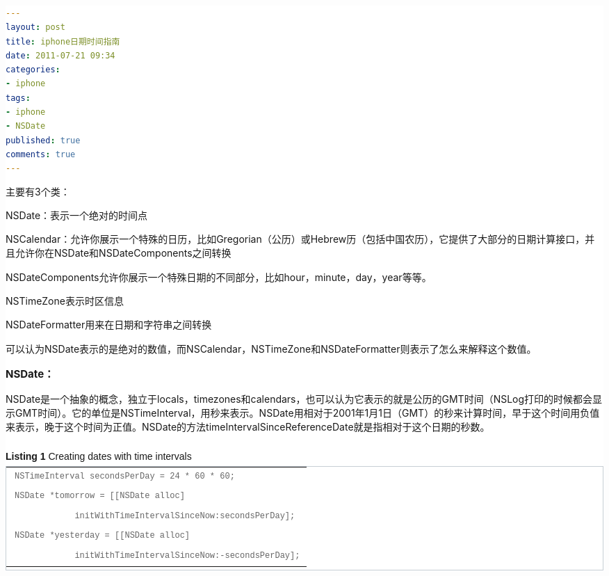 ```yaml
---
layout: post
title: iphone日期时间指南
date: 2011-07-21 09:34
categories:
- iphone
tags:
- iphone
- NSDate
published: true
comments: true
---
```

<p><p>主要有3个类：</p>
<p>NSDate：表示一个绝对的时间点</p>
<p>NSCalendar：允许你展示一个特殊的日历，比如Gregorian（公历）或Hebrew历（包括中国农历），它提供了大部分的日期计算接口，并且允许你在NSDate和NSDateComponents之间转换</p>
<p>NSDateComponents允许你展示一个特殊日期的不同部分，比如hour，minute，day，year等等。</p>
<p>NSTimeZone表示时区信息</p>
<p>NSDateFormatter用来在日期和字符串之间转换</p>
<p>可以认为NSDate表示的是绝对的数值，而NSCalendar，NSTimeZone和NSDateFormatter则表示了怎么来解释这个数值。</p>
<p style="font-size: 15px;"><strong>NSDate：</strong></p>
<p>NSDate是一个抽象的概念，独立于locals，timezones和calendars，也可以认为它表示的就是公历的GMT时间（NSLog打印的时候都会显示GMT时间）。它的单位是NSTimeInterval，用秒来表示。NSDate用相对于2001年1月1日（GMT）的秒来计算时间，早于这个时间用负值来表示，晚于这个时间为正值。NSDate的方法timeIntervalSinceReferenceDate就是指相对于这个日期的秒数。</p>
<p class="codesample clear" style="margin-top: 1.667em; margin-bottom: -.85em; font: normal normal normal 100%/normal 'Lucida Grande', Geneva, Helvetica, Arial, sans-serif;"><strong>Listing 1</strong> Creating dates with time intervals</p>
<div class="codesample clear" style="font-size: 12px; margin: 1.5em 0;">
<table style="width: 1205px; padding-bottom: 4px; border: 1px solid #c7cfd5;">
<tbody>
<tr>
<td style="padding: .5em;" scope="row">
<pre style="font-size: 12px; font-family: Courier, Consolas, monospace; color: #666666; margin: -.083em .333em 0 .5em;">NSTimeInterval secondsPerDay = 24 * 60 * 60;</pre>
</td>
</tr>
<tr>
<td style="padding: .5em;" scope="row">
<pre style="font-size: 12px; font-family: Courier, Consolas, monospace; color: #666666; margin: -.083em .333em 0 .5em;">NSDate *tomorrow = [[NSDate alloc]</pre>
</td>
</tr>
<tr>
<td style="padding: .5em;" scope="row">
<pre style="font-size: 12px; font-family: Courier, Consolas, monospace; color: #666666; margin: -.083em .333em 0 .5em;">            initWithTimeIntervalSinceNow:secondsPerDay];</pre>
</td>
</tr>
<tr>
<td style="padding: .5em;" scope="row">
<pre style="font-size: 12px; font-family: Courier, Consolas, monospace; color: #666666; margin: -.083em .333em 0 .5em;">NSDate *yesterday = [[NSDate alloc]</pre>
</td>
</tr>
<tr>
<td style="padding: .5em;" scope="row">
<pre style="font-size: 12px; font-family: Courier, Consolas, monospace; color: #666666; margin: -.083em .333em 0 .5em;">            initWithTimeIntervalSinceNow:-secondsPerDay];</pre>
</td>
</tr>
<tr>